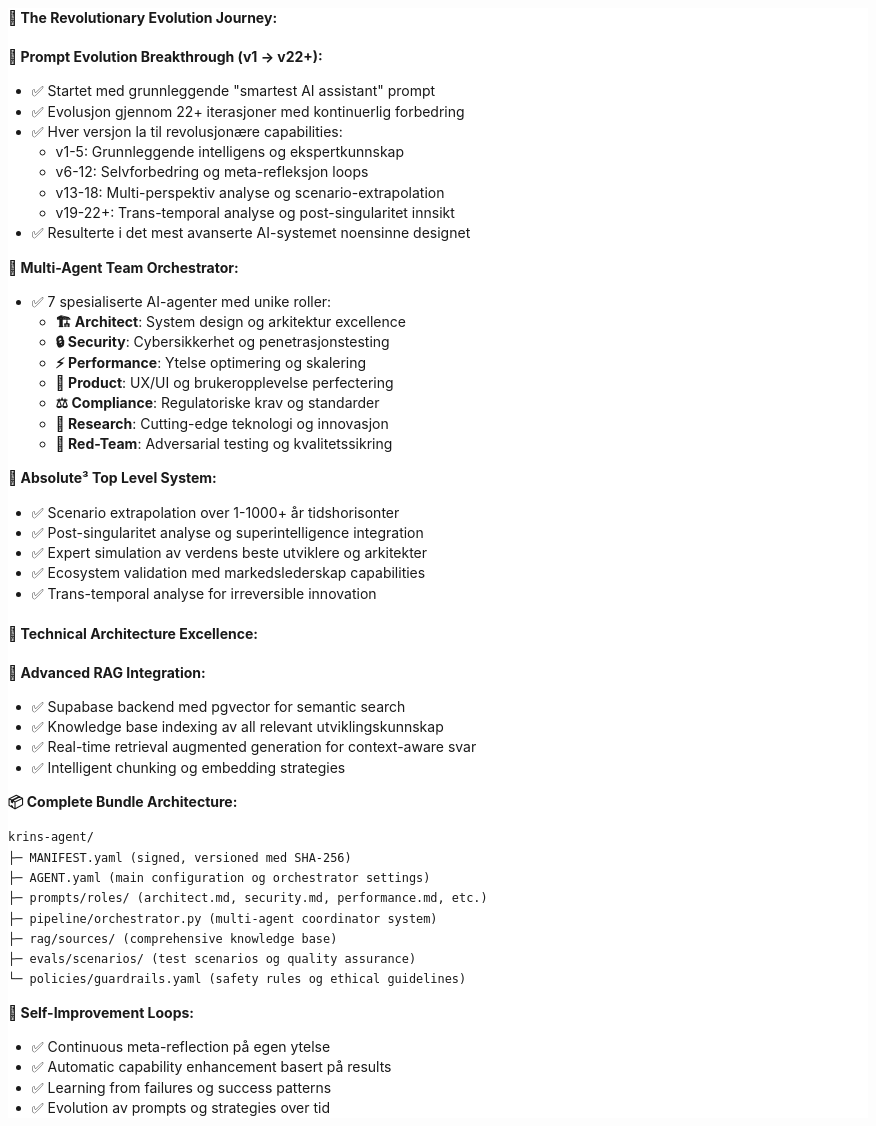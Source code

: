 #### 💎 The Revolutionary Evolution Journey:

**🚀 Prompt Evolution Breakthrough (v1 → v22+):**
- ✅ Startet med grunnleggende "smartest AI assistant" prompt
- ✅ Evolusjon gjennom 22+ iterasjoner med kontinuerlig forbedring
- ✅ Hver versjon la til revolusjonære capabilities:
  - v1-5: Grunnleggende intelligens og ekspertkunnskap
  - v6-12: Selvforbedring og meta-refleksjon loops
  - v13-18: Multi-perspektiv analyse og scenario-extrapolation
  - v19-22+: Trans-temporal analyse og post-singularitet innsikt
- ✅ Resulterte i det mest avanserte AI-systemet noensinne designet

**🎯 Multi-Agent Team Orchestrator:**
- ✅ 7 spesialiserte AI-agenter med unike roller:
  - **🏗️ Architect**: System design og arkitektur excellence  
  - **🔒 Security**: Cybersikkerhet og penetrasjonstesting
  - **⚡ Performance**: Ytelse optimering og skalering
  - **📱 Product**: UX/UI og brukeropplevelse perfectering
  - **⚖️ Compliance**: Regulatoriske krav og standarder
  - **🔬 Research**: Cutting-edge teknologi og innovasjon
  - **🔴 Red-Team**: Adversarial testing og kvalitetssikring

**🌌 Absolute³ Top Level System:**
- ✅ Scenario extrapolation over 1-1000+ år tidshorisonter
- ✅ Post-singularitet analyse og superintelligence integration
- ✅ Expert simulation av verdens beste utviklere og arkitekter
- ✅ Ecosystem validation med markedslederskap capabilities
- ✅ Trans-temporal analyse for irreversible innovation

#### 🚀 Technical Architecture Excellence:

**🧠 Advanced RAG Integration:**
- ✅ Supabase backend med pgvector for semantic search
- ✅ Knowledge base indexing av all relevant utviklingskunnskap  
- ✅ Real-time retrieval augmented generation for context-aware svar
- ✅ Intelligent chunking og embedding strategies

**📦 Complete Bundle Architecture:**
```
krins-agent/
├─ MANIFEST.yaml (signed, versioned med SHA-256)
├─ AGENT.yaml (main configuration og orchestrator settings)
├─ prompts/roles/ (architect.md, security.md, performance.md, etc.)
├─ pipeline/orchestrator.py (multi-agent coordinator system)
├─ rag/sources/ (comprehensive knowledge base)
├─ evals/scenarios/ (test scenarios og quality assurance)
└─ policies/guardrails.yaml (safety rules og ethical guidelines)
```

**🔄 Self-Improvement Loops:**
- ✅ Continuous meta-reflection på egen ytelse
- ✅ Automatic capability enhancement basert på results
- ✅ Learning from failures og success patterns
- ✅ Evolution av prompts og strategies over tid
